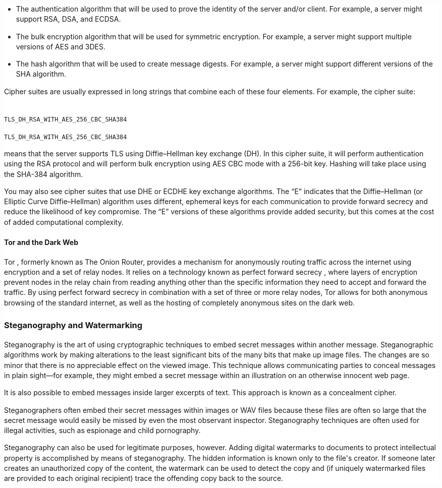 - The authentication algorithm that will be used to prove the identity of the server and/or client. For example, a server might support RSA, DSA, and ECDSA.

- The bulk encryption algorithm that will be used for symmetric encryption. For example, a server might support multiple versions of AES and 3DES.

- The hash algorithm that will be used to create message digests. For example, a server might support different versions of the SHA algorithm.

Cipher suites are usually expressed in long strings that combine each of these four elements. For example, the cipher suite:

```

TLS_DH_RSA_WITH_AES_256_CBC_SHA384
```

`TLS_DH_RSA_WITH_AES_256_CBC_SHA384`

means that the server supports TLS using Diffie–Hellman key exchange (DH). In this cipher suite, it will perform authentication using the RSA protocol and will perform bulk encryption using AES CBC mode with a 256-bit key. Hashing will take place using the SHA-384 algorithm.

You may also see cipher suites that use DHE or ECDHE key exchange algorithms. The “E” indicates that the Diffie–Hellman (or Elliptic Curve Diffie–Hellman) algorithm uses different, ephemeral keys for each communication to provide forward secrecy and reduce the likelihood of key compromise. The “E” versions of these algorithms provide added security, but this comes at the cost of added computational complexity.

#### Tor and the Dark Web

Tor , formerly known as The Onion Router, provides a mechanism for anonymously routing traffic across the internet using encryption and a set of relay nodes. It relies on a technology known as perfect forward secrecy , where layers of encryption prevent nodes in the relay chain from reading anything other than the specific information they need to accept and forward the traffic. By using perfect forward secrecy in combination with a set of three or more relay nodes, Tor allows for both anonymous browsing of the standard internet, as well as the hosting of completely anonymous sites on the dark web.

### Steganography and Watermarking

Steganography is the art of using cryptographic techniques to embed secret messages within another message. Steganographic algorithms work by making alterations to the least significant bits of the many bits that make up image files. The changes are so minor that there is no appreciable effect on the viewed image. This technique allows communicating parties to conceal messages in plain sight—for example, they might embed a secret message within an illustration on an otherwise innocent web page.

It is also possible to embed messages inside larger excerpts of text. This approach is known as a concealment cipher.

Steganographers often embed their secret messages within images or WAV files because these files are often so large that the secret message would easily be missed by even the most observant inspector. Steganography techniques are often used for illegal activities, such as espionage and child pornography.

Steganography can also be used for legitimate purposes, however. Adding digital watermarks to documents to protect intellectual property is accomplished by means of steganography. The hidden information is known only to the file's creator. If someone later creates an unauthorized copy of the content, the watermark can be used to detect the copy and (if uniquely watermarked files are provided to each original recipient) trace the offending copy back to the source.
